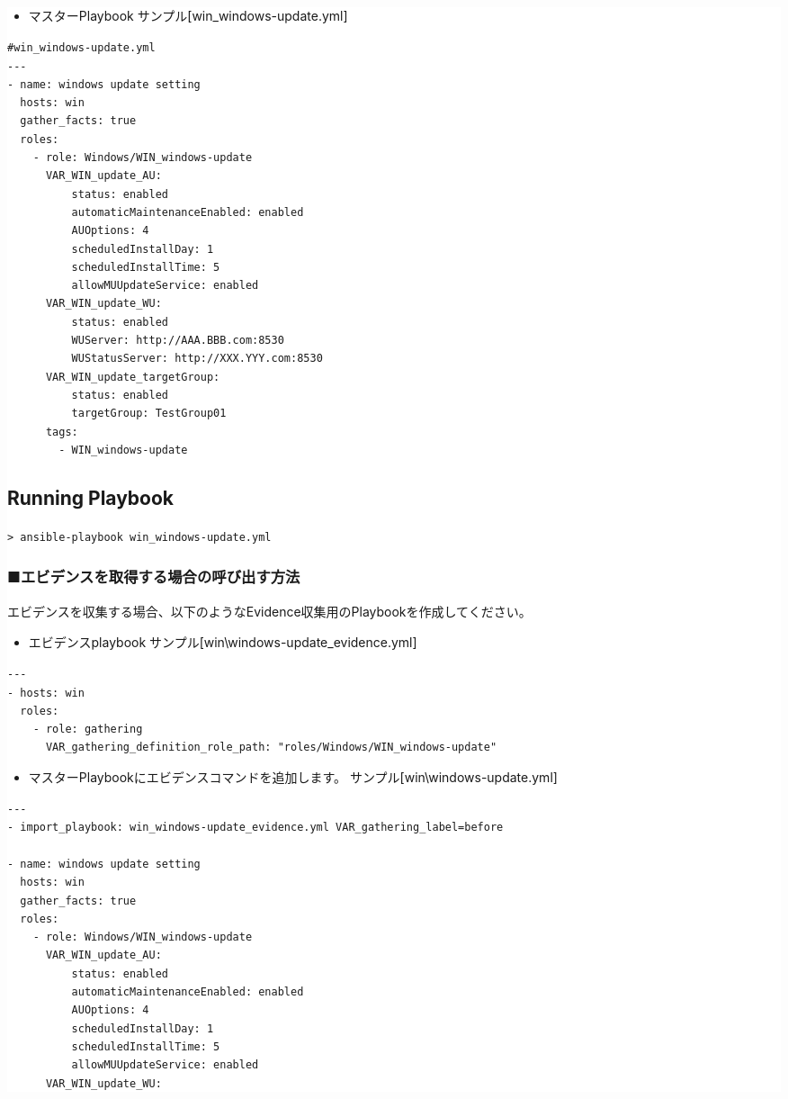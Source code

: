 - マスターPlaybook サンプル[win\_windows-update.yml]

~~~
#win_windows-update.yml
---
- name: windows update setting
  hosts: win
  gather_facts: true
  roles: 
    - role: Windows/WIN_windows-update
      VAR_WIN_update_AU:
          status: enabled
          automaticMaintenanceEnabled: enabled
          AUOptions: 4
          scheduledInstallDay: 1
          scheduledInstallTime: 5
          allowMUUpdateService: enabled
      VAR_WIN_update_WU:
          status: enabled
          WUServer: http://AAA.BBB.com:8530
          WUStatusServer: http://XXX.YYY.com:8530
      VAR_WIN_update_targetGroup:
          status: enabled
          targetGroup: TestGroup01
      tags:
        - WIN_windows-update
~~~

## Running Playbook

~~~
> ansible-playbook win_windows-update.yml
~~~

### ■エビデンスを取得する場合の呼び出す方法

エビデンスを収集する場合、以下のようなEvidence収集用のPlaybookを作成してください。  

- エビデンスplaybook サンプル[win\windows-update_evidence.yml]

~~~
---
- hosts: win
  roles:
    - role: gathering
      VAR_gathering_definition_role_path: "roles/Windows/WIN_windows-update"
~~~

- マスターPlaybookにエビデンスコマンドを追加します。 サンプル[win\windows-update.yml]

~~~
---
- import_playbook: win_windows-update_evidence.yml VAR_gathering_label=before

- name: windows update setting
  hosts: win
  gather_facts: true
  roles: 
    - role: Windows/WIN_windows-update
      VAR_WIN_update_AU:
          status: enabled
          automaticMaintenanceEnabled: enabled
          AUOptions: 4
          scheduledInstallDay: 1
          scheduledInstallTime: 5
          allowMUUpdateService: enabled
      VAR_WIN_update_WU:
~~~